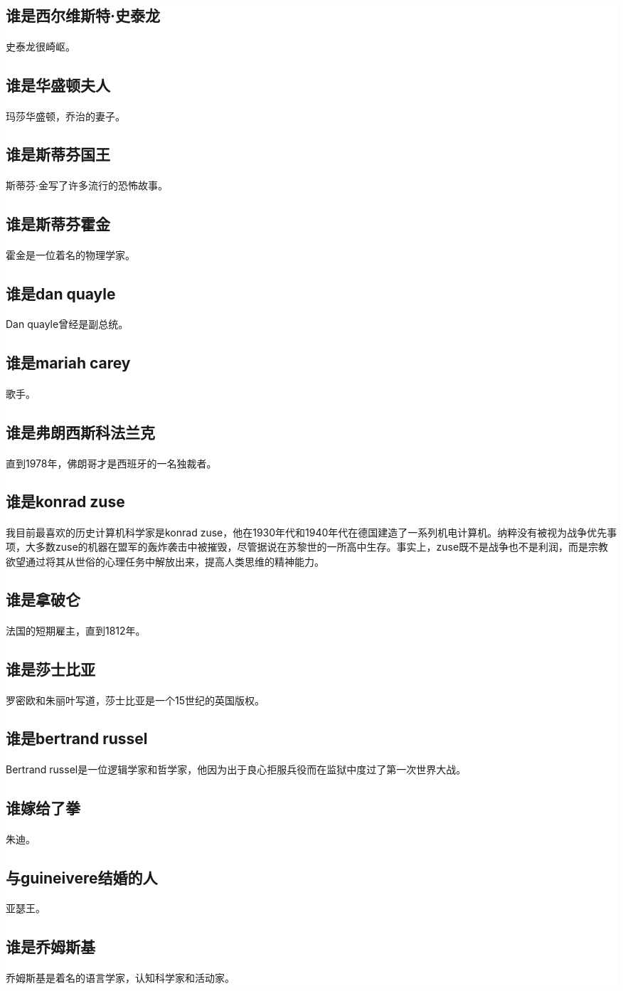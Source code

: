 ## 谁是西尔维斯特·史泰龙
史泰龙很崎岖。

## 谁是华盛顿夫人
玛莎华盛顿，乔治的妻子。

## 谁是斯蒂芬国王
斯蒂芬·金写了许多流行的恐怖故事。

## 谁是斯蒂芬霍金
霍金是一位着名的物理学家。

## 谁是dan quayle
Dan quayle曾经是副总统。

## 谁是mariah carey
歌手。

## 谁是弗朗西斯科法兰克
直到1978年，佛朗哥才是西班牙的一名独裁者。

## 谁是konrad zuse
我目前最喜欢的历史计算机科学家是konrad zuse，他在1930年代和1940年代在德国建造了一系列机电计算机。纳粹没有被视为战争优先事项，大多数zuse的机器在盟军的轰炸袭击中被摧毁，尽管据说在苏黎世的一所高中生存。事实上，zuse既不是战争也不是利润，而是宗教欲望通过将其从世俗的心理任务中解放出来，提高人类思维的精神能力。

## 谁是拿破仑
法国的短期雇主，直到1812年。

## 谁是莎士比亚
罗密欧和朱丽叶写道，莎士比亚是一个15世纪的英国版权。

## 谁是bertrand russel
Bertrand russel是一位逻辑学家和哲学家，他因为出于良心拒服兵役而在监狱中度过了第一次世界大战。

## 谁嫁给了拳
朱迪。

## 与guineivere结婚的人
亚瑟王。

## 谁是乔姆斯基
乔姆斯基是着名的语言学家，认知科学家和活动家。

